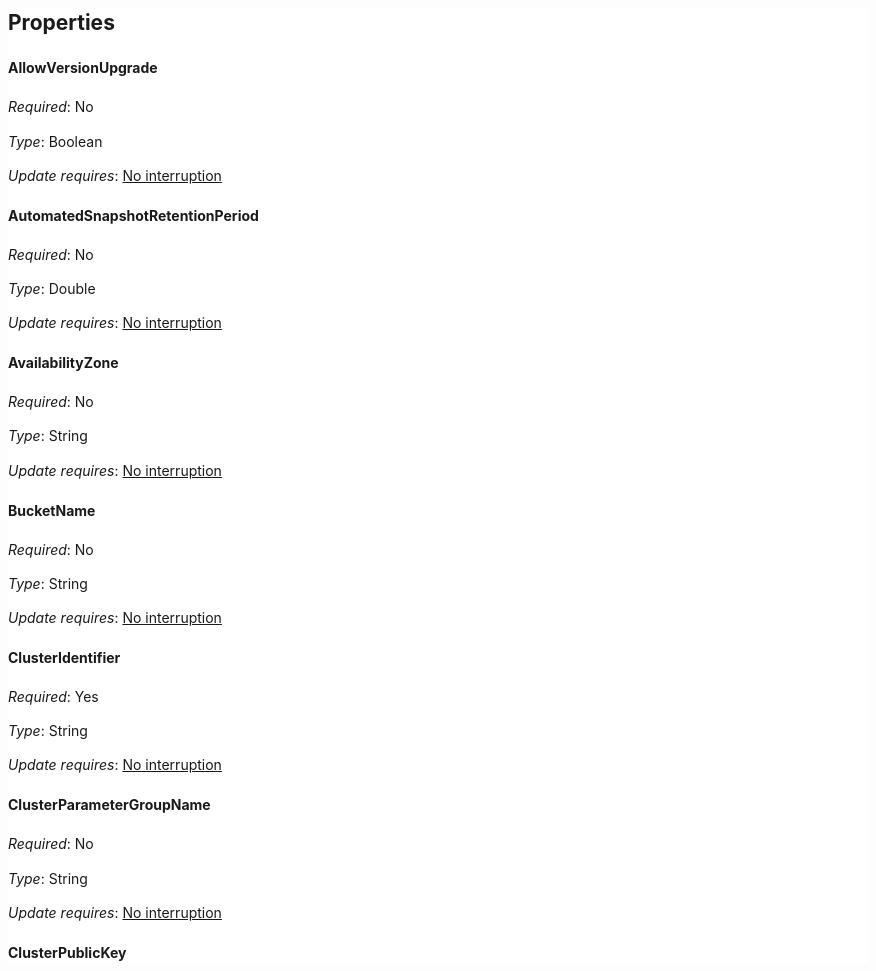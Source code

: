 
## Properties

#### AllowVersionUpgrade

_Required_: No

_Type_: Boolean

_Update requires_: [No interruption](https://docs.aws.amazon.com/AWSCloudFormation/latest/UserGuide/using-cfn-updating-stacks-update-behaviors.html#update-no-interrupt)

#### AutomatedSnapshotRetentionPeriod

_Required_: No

_Type_: Double

_Update requires_: [No interruption](https://docs.aws.amazon.com/AWSCloudFormation/latest/UserGuide/using-cfn-updating-stacks-update-behaviors.html#update-no-interrupt)

#### AvailabilityZone

_Required_: No

_Type_: String

_Update requires_: [No interruption](https://docs.aws.amazon.com/AWSCloudFormation/latest/UserGuide/using-cfn-updating-stacks-update-behaviors.html#update-no-interrupt)

#### BucketName

_Required_: No

_Type_: String

_Update requires_: [No interruption](https://docs.aws.amazon.com/AWSCloudFormation/latest/UserGuide/using-cfn-updating-stacks-update-behaviors.html#update-no-interrupt)

#### ClusterIdentifier

_Required_: Yes

_Type_: String

_Update requires_: [No interruption](https://docs.aws.amazon.com/AWSCloudFormation/latest/UserGuide/using-cfn-updating-stacks-update-behaviors.html#update-no-interrupt)

#### ClusterParameterGroupName

_Required_: No

_Type_: String

_Update requires_: [No interruption](https://docs.aws.amazon.com/AWSCloudFormation/latest/UserGuide/using-cfn-updating-stacks-update-behaviors.html#update-no-interrupt)

#### ClusterPublicKey
